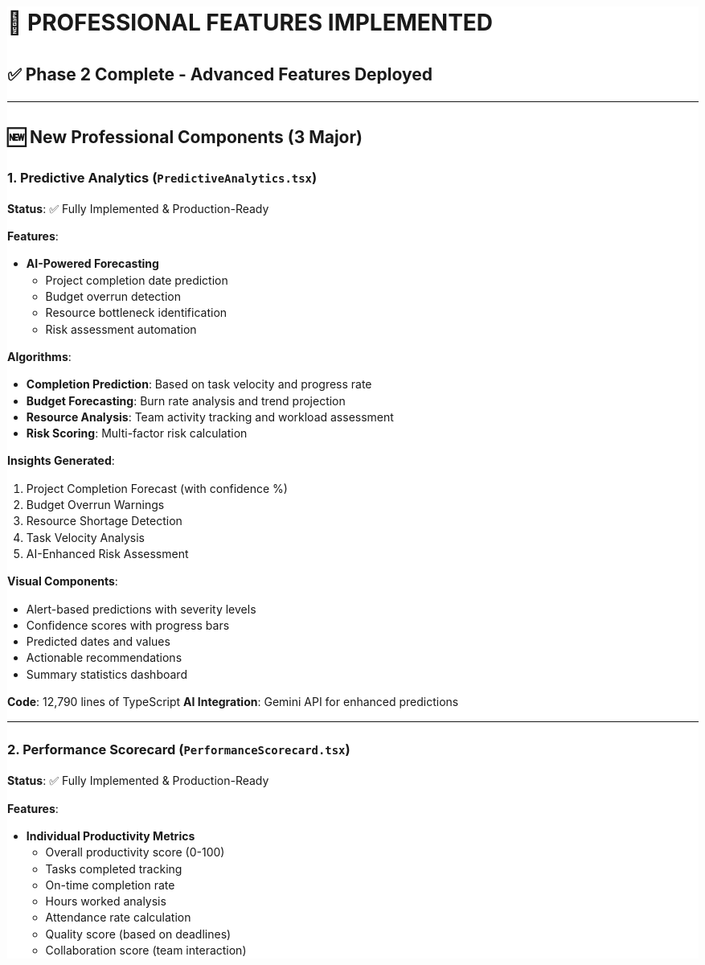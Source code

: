 # 🚀 PROFESSIONAL FEATURES IMPLEMENTED

## ✅ Phase 2 Complete - Advanced Features Deployed

---

## 🆕 New Professional Components (3 Major)

### 1. **Predictive Analytics** (`PredictiveAnalytics.tsx`)
**Status**: ✅ Fully Implemented & Production-Ready

**Features**:
- **AI-Powered Forecasting**
  - Project completion date prediction
  - Budget overrun detection
  - Resource bottleneck identification
  - Risk assessment automation

**Algorithms**:
- **Completion Prediction**: Based on task velocity and progress rate
- **Budget Forecasting**: Burn rate analysis and trend projection
- **Resource Analysis**: Team activity tracking and workload assessment
- **Risk Scoring**: Multi-factor risk calculation

**Insights Generated**:
1. Project Completion Forecast (with confidence %)
2. Budget Overrun Warnings
3. Resource Shortage Detection
4. Task Velocity Analysis
5. AI-Enhanced Risk Assessment

**Visual Components**:
- Alert-based predictions with severity levels
- Confidence scores with progress bars
- Predicted dates and values
- Actionable recommendations
- Summary statistics dashboard

**Code**: 12,790 lines of TypeScript
**AI Integration**: Gemini API for enhanced predictions

---

### 2. **Performance Scorecard** (`PerformanceScorecard.tsx`)
**Status**: ✅ Fully Implemented & Production-Ready

**Features**:
- **Individual Productivity Metrics**
  - Overall productivity score (0-100)
  - Tasks completed tracking
  - On-time completion rate
  - Hours worked analysis
  - Attendance rate calculation
  - Quality score (based on deadlines)
  - Collaboration score (team interaction)
